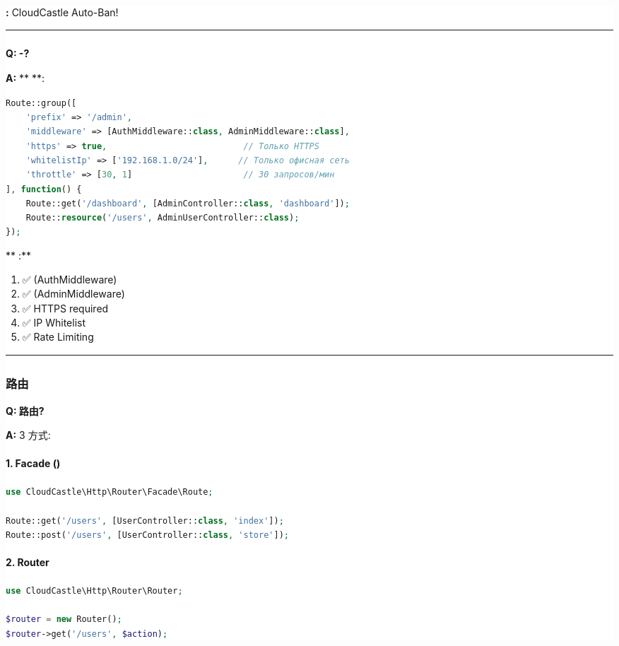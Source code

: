 **:**  CloudCastle   Auto-Ban!

---

###  

**Q:   -?**

**A:**  ** **:

```php
Route::group([
    'prefix' => '/admin',
    'middleware' => [AuthMiddleware::class, AdminMiddleware::class],
    'https' => true,                           // Только HTTPS
    'whitelistIp' => ['192.168.1.0/24'],      // Только офисная сеть
    'throttle' => [30, 1]                      // 30 запросов/мин
], function() {
    Route::get('/dashboard', [AdminController::class, 'dashboard']);
    Route::resource('/users', AdminUserController::class);
});
```

** :**
1. ✅  (AuthMiddleware)
2. ✅  (AdminMiddleware)
3. ✅ HTTPS required
4. ✅ IP Whitelist
5. ✅ Rate Limiting

---

## 

###  路由

**Q:   路由?**

**A:** 3 方式:

#### 1.  Facade ()

```php
use CloudCastle\Http\Router\Facade\Route;

Route::get('/users', [UserController::class, 'index']);
Route::post('/users', [UserController::class, 'store']);
```

#### 2.   Router

```php
use CloudCastle\Http\Router\Router;

$router = new Router();
$router->get('/users', $action);
```
